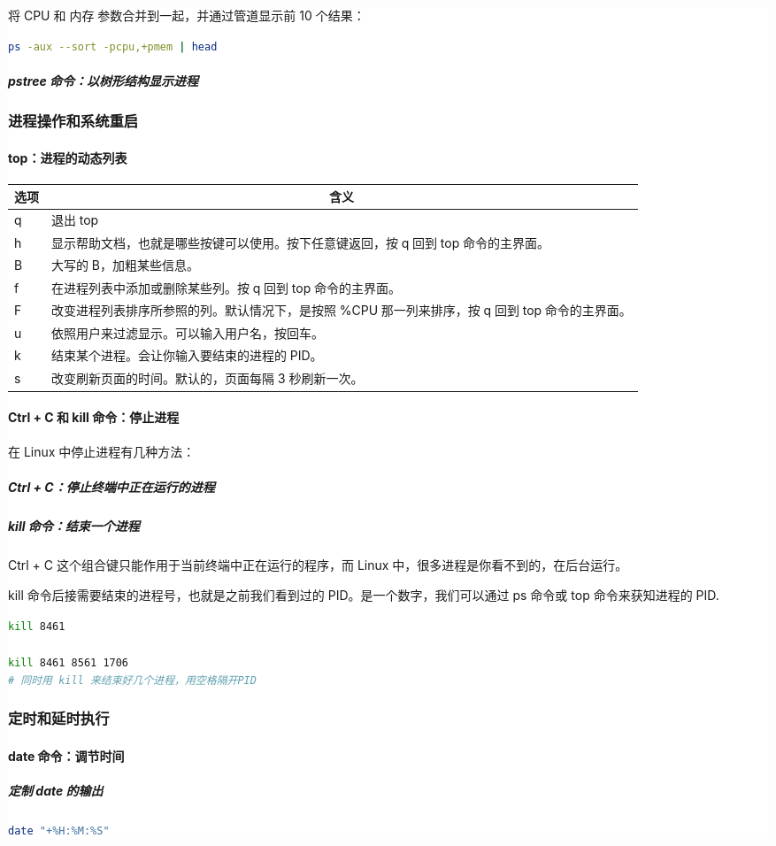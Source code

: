 将 CPU 和 内存 参数合并到一起，并通过管道显示前 10 个结果：

```bash
ps -aux --sort -pcpu,+pmem | head
```

##### pstree 命令：以树形结构显示进程

### 进程操作和系统重启

####  top：进程的动态列表

| 选项 | 含义                                                         |
| ---- | ------------------------------------------------------------ |
| q    | 退出 top                                                     |
| h    | 显示帮助文档，也就是哪些按键可以使用。按下任意键返回，按 q 回到 top 命令的主界面。 |
| B    | 大写的 B，加粗某些信息。                                     |
| f    | 在进程列表中添加或删除某些列。按 q 回到 top 命令的主界面。   |
| F    | 改变进程列表排序所参照的列。默认情况下，是按照 %CPU 那一列来排序，按 q 回到 top 命令的主界面。 |
| u    | 依照用户来过滤显示。可以输入用户名，按回车。                 |
| k    | 结束某个进程。会让你输入要结束的进程的 PID。                 |
| s    | 改变刷新页面的时间。默认的，页面每隔 3 秒刷新一次。          |

#### Ctrl + C 和 kill 命令：停止进程

在 Linux 中停止进程有几种方法：

##### Ctrl + C：停止终端中正在运行的进程

##### kill 命令：结束一个进程

Ctrl + C 这个组合键只能作用于当前终端中正在运行的程序，而 Linux 中，很多进程是你看不到的，在后台运行。

kill 命令后接需要结束的进程号，也就是之前我们看到过的 PID。是一个数字，我们可以通过 ps 命令或 top 命令来获知进程的 PID.

```bash
kill 8461

kill 8461 8561 1706
# 同时用 kill 来结束好几个进程，用空格隔开PID
```

### 定时和延时执行

#### date 命令：调节时间

##### 定制 date 的输出

```bash
date "+%H:%M:%S"
```
